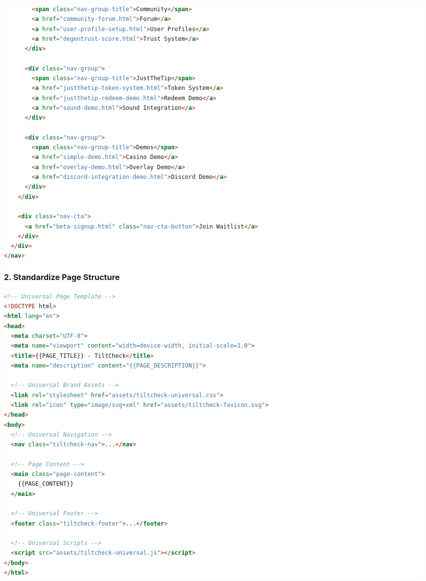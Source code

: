 ```html
        <span class="nav-group-title">Community</span>
        <a href="community-forum.html">Forum</a>
        <a href="user-profile-setup.html">User Profiles</a>
        <a href="degentrust-score.html">Trust System</a>
      </div>
      
      <div class="nav-group">
        <span class="nav-group-title">JustTheTip</span>
        <a href="justthetip-token-system.html">Token System</a>
        <a href="justthetip-redeem-demo.html">Redeem Demo</a>
        <a href="sound-demo.html">Sound Integration</a>
      </div>
      
      <div class="nav-group">
        <span class="nav-group-title">Demos</span>
        <a href="simple-demo.html">Casino Demo</a>
        <a href="overlay-demo.html">Overlay Demo</a>
        <a href="discord-integration-demo.html">Discord Demo</a>
      </div>
    </div>
    
    <div class="nav-cta">
      <a href="beta-signup.html" class="nav-cta-button">Join Waitlist</a>
    </div>
  </div>
</nav>
```

### 2. **Standardize Page Structure**

```html
<!-- Universal Page Template -->
<!DOCTYPE html>
<html lang="en">
<head>
  <meta charset="UTF-8">
  <meta name="viewport" content="width=device-width, initial-scale=1.0">
  <title>{{PAGE_TITLE}} - TiltCheck</title>
  <meta name="description" content="{{PAGE_DESCRIPTION}}">
  
  <!-- Universal Brand Assets -->
  <link rel="stylesheet" href="assets/tiltcheck-universal.css">
  <link rel="icon" type="image/svg+xml" href="assets/tiltcheck-favicon.svg">
</head>
<body>
  <!-- Universal Navigation -->
  <nav class="tiltcheck-nav">...</nav>
  
  <!-- Page Content -->
  <main class="page-content">
    {{PAGE_CONTENT}}
  </main>
  
  <!-- Universal Footer -->
  <footer class="tiltcheck-footer">...</footer>
  
  <!-- Universal Scripts -->
  <script src="assets/tiltcheck-universal.js"></script>
</body>
</html>
```
